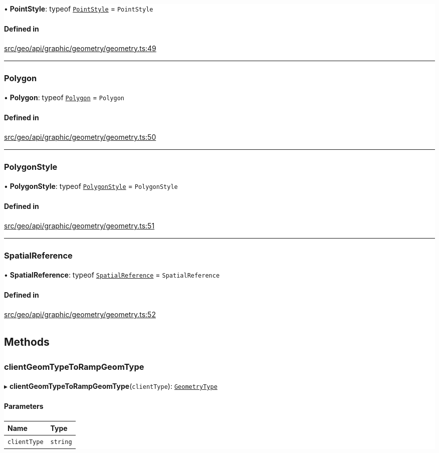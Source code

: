 • **PointStyle**: typeof [`PointStyle`](geo_api_graphic_style_point_style.PointStyle.md) = `PointStyle`

#### Defined in

[src/geo/api/graphic/geometry/geometry.ts:49](https://github.com/sharvenp/ramp4-docs/blob/c6cdb39/src/geo/api/graphic/geometry/geometry.ts#L49)

___

### Polygon

• **Polygon**: typeof [`Polygon`](geo_api_graphic_geometry_polygon.Polygon.md) = `Polygon`

#### Defined in

[src/geo/api/graphic/geometry/geometry.ts:50](https://github.com/sharvenp/ramp4-docs/blob/c6cdb39/src/geo/api/graphic/geometry/geometry.ts#L50)

___

### PolygonStyle

• **PolygonStyle**: typeof [`PolygonStyle`](geo_api_graphic_style_polygon_style.PolygonStyle.md) = `PolygonStyle`

#### Defined in

[src/geo/api/graphic/geometry/geometry.ts:51](https://github.com/sharvenp/ramp4-docs/blob/c6cdb39/src/geo/api/graphic/geometry/geometry.ts#L51)

___

### SpatialReference

• **SpatialReference**: typeof [`SpatialReference`](geo_api_graphic_geometry_spatial_reference.SpatialReference.md) = `SpatialReference`

#### Defined in

[src/geo/api/graphic/geometry/geometry.ts:52](https://github.com/sharvenp/ramp4-docs/blob/c6cdb39/src/geo/api/graphic/geometry/geometry.ts#L52)

## Methods

### clientGeomTypeToRampGeomType

▸ **clientGeomTypeToRampGeomType**(`clientType`): [`GeometryType`](../enums/geo_api_geo_defs.GeometryType.md)

#### Parameters

| Name | Type |
| :------ | :------ |
| `clientType` | `string` |
